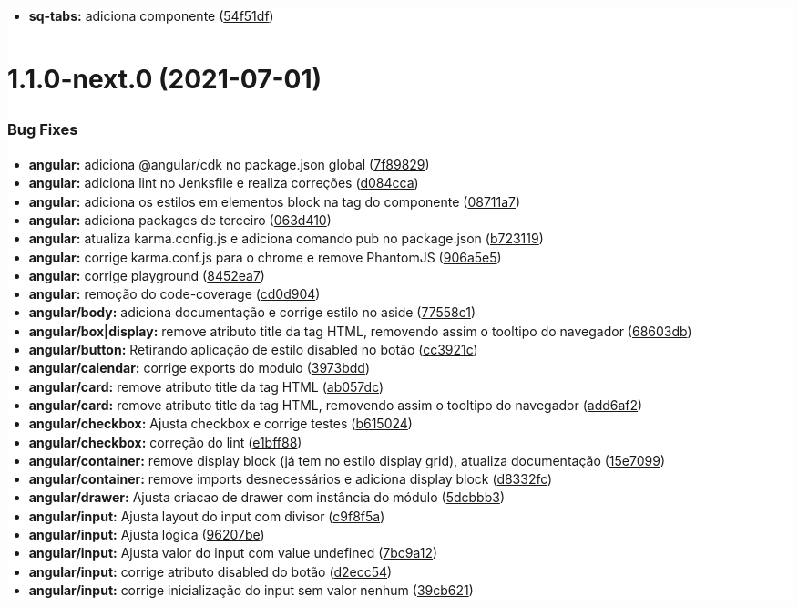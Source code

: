 * **sq-tabs:** adiciona componente ([54f51df](https://tfs.seniorsolution.com.br/PD/Albert/_git/alb-front/commits/54f51df43fb023aa30191f8d636e183d6096259b))





# 1.1.0-next.0 (2021-07-01)


### Bug Fixes

* **angular:** adiciona @angular/cdk no package.json global ([7f89829](https://tfs.seniorsolution.com.br/pd/Albert/_git/alb-front/commits/7f8982923052108c89605ddfe66bbf6dd2b4b3f7))
* **angular:** adiciona lint no Jenksfile e realiza correções ([d084cca](https://tfs.seniorsolution.com.br/pd/Albert/_git/alb-front/commits/d084cca4927f4b15db72139de057e896ffb08d88))
* **angular:** adiciona os estilos em elementos block na tag do componente ([08711a7](https://tfs.seniorsolution.com.br/pd/Albert/_git/alb-front/commits/08711a70226127efe438fcd50784242aed3a494c))
* **angular:** adiciona packages de terceiro ([063d410](https://tfs.seniorsolution.com.br/pd/Albert/_git/alb-front/commits/063d410cfd21a4b864294e7ebd98a6c65967e499))
* **angular:** atualiza karma.config.js e adiciona comando pub no package.json ([b723119](https://tfs.seniorsolution.com.br/pd/Albert/_git/alb-front/commits/b7231198bf1af95873eae96fed4699c159441e57))
* **angular:** corrige karma.conf.js para o chrome e remove PhantomJS ([906a5e5](https://tfs.seniorsolution.com.br/pd/Albert/_git/alb-front/commits/906a5e56e055f7dcb7b021fd3e5bc88418336c15))
* **angular:** corrige playground ([8452ea7](https://tfs.seniorsolution.com.br/pd/Albert/_git/alb-front/commits/8452ea7430069908cac824675237e7155ce4abc5))
* **angular:** remoção do code-coverage ([cd0d904](https://tfs.seniorsolution.com.br/pd/Albert/_git/alb-front/commits/cd0d904c3fa30bb7a4dc723fbec0ace5c06fb7b2))
* **angular/body:** adiciona documentação e corrige estilo no aside ([77558c1](https://tfs.seniorsolution.com.br/pd/Albert/_git/alb-front/commits/77558c16f94e2afc569697286e4022031959213d))
* **angular/box|display:** remove atributo title da tag HTML, removendo assim o tooltipo do navegador ([68603db](https://tfs.seniorsolution.com.br/pd/Albert/_git/alb-front/commits/68603dbe337412307fa9a8fc352dbae640852cdd))
* **angular/button:** Retirando aplicação de estilo disabled no botão ([cc3921c](https://tfs.seniorsolution.com.br/pd/Albert/_git/alb-front/commits/cc3921c7bb7d600708a51467254d0f0aa7e32ae8))
* **angular/calendar:** corrige exports do modulo ([3973bdd](https://tfs.seniorsolution.com.br/pd/Albert/_git/alb-front/commits/3973bdd1189ad8dfdcc0c48a44335044242e4234))
* **angular/card:** remove atributo title da tag HTML ([ab057dc](https://tfs.seniorsolution.com.br/pd/Albert/_git/alb-front/commits/ab057dce9f1d6f4256dd7f14e49f91ce69dac789))
* **angular/card:** remove atributo title da tag HTML, removendo assim o tooltipo do navegador ([add6af2](https://tfs.seniorsolution.com.br/pd/Albert/_git/alb-front/commits/add6af27749a33048af5274736b002e6f7093e60))
* **angular/checkbox:** Ajusta checkbox e corrige testes ([b615024](https://tfs.seniorsolution.com.br/pd/Albert/_git/alb-front/commits/b615024e6e3e577a76b3489ef934893de886fc26))
* **angular/checkbox:** correção do lint ([e1bff88](https://tfs.seniorsolution.com.br/pd/Albert/_git/alb-front/commits/e1bff88b9d895ebf5cb704755f7cb5296a68d1b0))
* **angular/container:** remove display block (já tem no estilo display grid), atualiza documentação ([15e7099](https://tfs.seniorsolution.com.br/pd/Albert/_git/alb-front/commits/15e7099a40c30c0178a07b7c5853bd547e72514d))
* **angular/container:** remove imports desnecessários e adiciona display block ([d8332fc](https://tfs.seniorsolution.com.br/pd/Albert/_git/alb-front/commits/d8332fceaa9b474bfb1681311a7857eea7067c31))
* **angular/drawer:** Ajusta criacao de drawer com instância do módulo ([5dcbbb3](https://tfs.seniorsolution.com.br/pd/Albert/_git/alb-front/commits/5dcbbb36cf79b8178452ca7653eb3b64ca1f5759))
* **angular/input:** Ajusta layout do input com divisor ([c9f8f5a](https://tfs.seniorsolution.com.br/pd/Albert/_git/alb-front/commits/c9f8f5a99c9dfda58e714d82ec4fd7d91c09de90))
* **angular/input:** Ajusta lógica ([96207be](https://tfs.seniorsolution.com.br/pd/Albert/_git/alb-front/commits/96207bedf7dc8565cad72c31299dc89f5434fd9f))
* **angular/input:** Ajusta valor do input com value undefined ([7bc9a12](https://tfs.seniorsolution.com.br/pd/Albert/_git/alb-front/commits/7bc9a128f4f34bc6cfba5a3ffba09743748186b0))
* **angular/input:** corrige atributo disabled do botão ([d2ecc54](https://tfs.seniorsolution.com.br/pd/Albert/_git/alb-front/commits/d2ecc54d780c7a307459b9d8bfdff8e1eb49e6eb))
* **angular/input:** corrige inicialização do input sem valor nenhum ([39cb621](https://tfs.seniorsolution.com.br/pd/Albert/_git/alb-front/commits/39cb621d98bfa53a2107bb304728c9a275906445))
